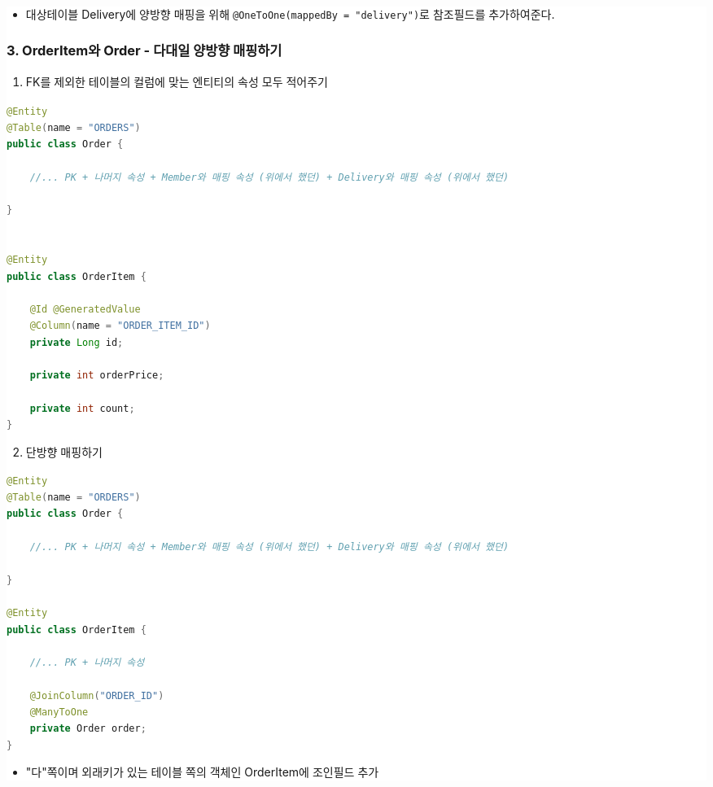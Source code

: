 - 대상테이블 Delivery에 양방향 매핑을 위해 `@OneToOne(mappedBy = "delivery")`로 참조필드를 추가하여준다.



### 3. OrderItem와 Order - 다대일 양방향 매핑하기

1. FK를 제외한 테이블의 컬럼에 맞는 엔티티의 속성 모두 적어주기

```java
@Entity
@Table(name = "ORDERS")
public class Order {
    
	//... PK + 나머지 속성 + Member와 매핑 속성 (위에서 했던) + Delivery와 매핑 속성 (위에서 했던)
      
}


@Entity
public class OrderItem {

    @Id @GeneratedValue
    @Column(name = "ORDER_ITEM_ID")
    private Long id;
    
    private int orderPrice;
    
    private int count;
}
```

2. 단방향 매핑하기

```java
@Entity
@Table(name = "ORDERS")
public class Order {
    
	//... PK + 나머지 속성 + Member와 매핑 속성 (위에서 했던) + Delivery와 매핑 속성 (위에서 했던)
      
}

@Entity
public class OrderItem {

	//... PK + 나머지 속성
    
	@JoinColumn("ORDER_ID")
    @ManyToOne
    private Order order;
}
```

- "다"쪽이며 외래키가 있는 테이블 쪽의 객체인 OrderItem에 조인필드 추가
